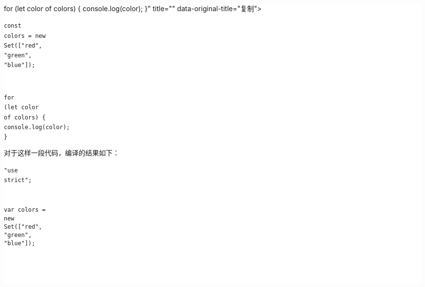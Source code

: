 for (let color of colors) {
    console.log(color);
}" title="" data-original-title="&#x590D;&#x5236;"></span> <span type="button" class="saveToNote code-tool" data-toggle="tooltip" data-placement="top" title="" data-original-title="&#x653E;&#x8FDB;&#x7B14;&#x8BB0;"></span></div></div><pre class="javascript hljs"><code class="js"><span class="hljs-keyword">const</span> colors = <span class="hljs-keyword">new</span> <span class="hljs-built_in">Set</span>([<span class="hljs-string">&quot;red&quot;</span>, <span class="hljs-string">&quot;green&quot;</span>, <span class="hljs-string">&quot;blue&quot;</span>]);

<span class="hljs-keyword">for</span> (<span class="hljs-keyword">let</span> color <span class="hljs-keyword">of</span> colors) {
    <span class="hljs-built_in">console</span>.log(color);
}</code></pre><p>&#x5BF9;&#x4E8E;&#x8FD9;&#x6837;&#x4E00;&#x6BB5;&#x4EE3;&#x7801;&#xFF0C;&#x7F16;&#x8BD1;&#x7684;&#x7ED3;&#x679C;&#x5982;&#x4E0B;&#xFF1A;</p><div class="widget-codetool" style="display:none"><div class="widget-codetool--inner"><span class="selectCode code-tool" data-toggle="tooltip" data-placement="top" title="" data-original-title="&#x5168;&#x9009;"></span> <span type="button" class="copyCode code-tool" data-toggle="tooltip" data-placement="top" data-clipboard-text="&quot;use strict&quot;;

var colors = new Set([&quot;red&quot;, &quot;green&quot;, &quot;blue&quot;]);

var _iteratorNormalCompletion = true;
var _didIteratorError = false;
var _iteratorError = undefined;

try {
    for (
        var _iterator = colors[Symbol.iterator](), _step;
        !(_iteratorNormalCompletion = (_step = _iterator.next()).done);
        _iteratorNormalCompletion = true
    ) {
        var color = _step.value;

        console.log(color);
    }
} catch (err) {
    _didIteratorError = true;
    _iteratorError = err;
} finally {
    try {
        if (!_iteratorNormalCompletion &amp;&amp; _iterator.return) {
            _iterator.return();
        }
    } finally {
        if (_didIteratorError) {
            throw _iteratorError;
        }
    }
}" title="" data-original-title="&#x590D;&#x5236;"></span> <span type="button" class="saveToNote code-tool" data-toggle="tooltip" data-placement="top" title="" data-original-title="&#x653E;&#x8FDB;&#x7B14;&#x8BB0;"></span></div></div><pre class="javascript hljs"><code class="js"><span class="hljs-meta">&quot;use strict&quot;</span>;

<span class="hljs-keyword">var</span> colors = <span class="hljs-keyword">new</span> <span class="hljs-built_in">Set</span>([<span class="hljs-string">&quot;red&quot;</span>, <span class="hljs-string">&quot;green&quot;</span>, <span class="hljs-string">&quot;blue&quot;</span>]);
